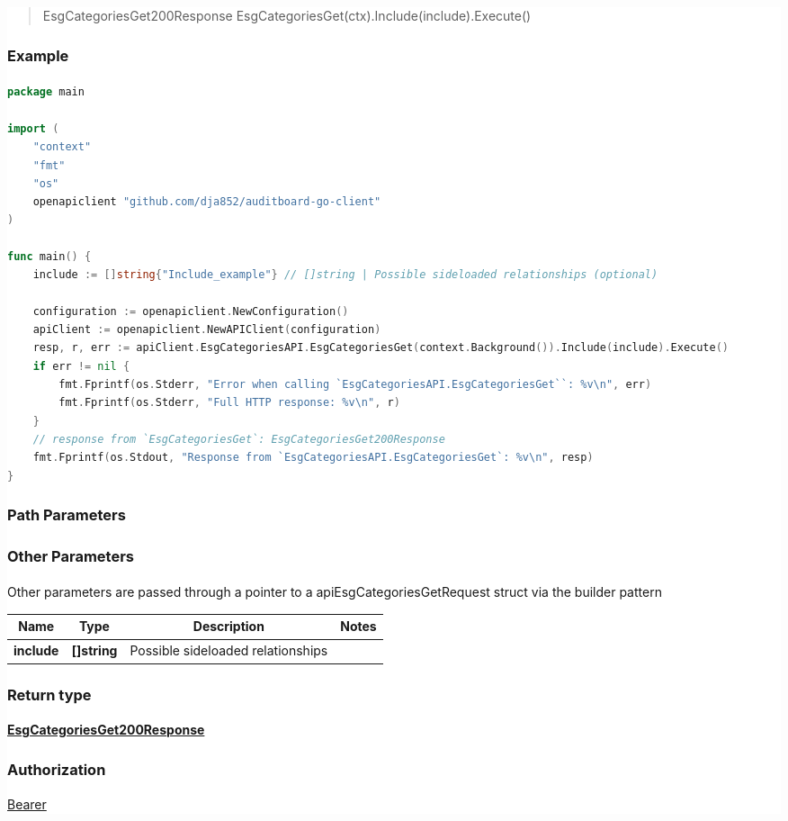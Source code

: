 > EsgCategoriesGet200Response EsgCategoriesGet(ctx).Include(include).Execute()



### Example

```go
package main

import (
	"context"
	"fmt"
	"os"
	openapiclient "github.com/dja852/auditboard-go-client"
)

func main() {
	include := []string{"Include_example"} // []string | Possible sideloaded relationships (optional)

	configuration := openapiclient.NewConfiguration()
	apiClient := openapiclient.NewAPIClient(configuration)
	resp, r, err := apiClient.EsgCategoriesAPI.EsgCategoriesGet(context.Background()).Include(include).Execute()
	if err != nil {
		fmt.Fprintf(os.Stderr, "Error when calling `EsgCategoriesAPI.EsgCategoriesGet``: %v\n", err)
		fmt.Fprintf(os.Stderr, "Full HTTP response: %v\n", r)
	}
	// response from `EsgCategoriesGet`: EsgCategoriesGet200Response
	fmt.Fprintf(os.Stdout, "Response from `EsgCategoriesAPI.EsgCategoriesGet`: %v\n", resp)
}
```

### Path Parameters



### Other Parameters

Other parameters are passed through a pointer to a apiEsgCategoriesGetRequest struct via the builder pattern


Name | Type | Description  | Notes
------------- | ------------- | ------------- | -------------
 **include** | **[]string** | Possible sideloaded relationships | 

### Return type

[**EsgCategoriesGet200Response**](EsgCategoriesGet200Response.md)

### Authorization

[Bearer](../README.md#Bearer)
